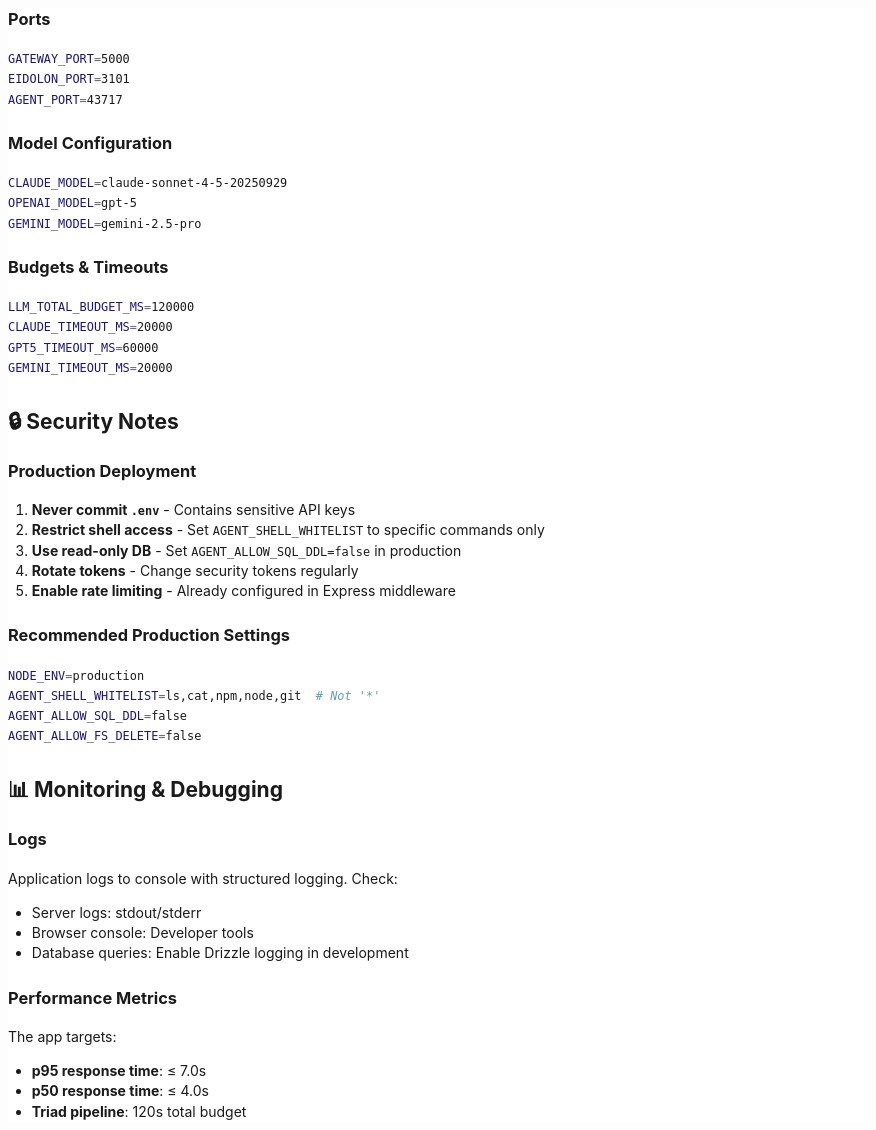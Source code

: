 ### Ports
```bash
GATEWAY_PORT=5000
EIDOLON_PORT=3101
AGENT_PORT=43717
```

### Model Configuration
```bash
CLAUDE_MODEL=claude-sonnet-4-5-20250929
OPENAI_MODEL=gpt-5
GEMINI_MODEL=gemini-2.5-pro
```

### Budgets & Timeouts
```bash
LLM_TOTAL_BUDGET_MS=120000
CLAUDE_TIMEOUT_MS=20000
GPT5_TIMEOUT_MS=60000
GEMINI_TIMEOUT_MS=20000
```

## 🔒 Security Notes

### Production Deployment

1. **Never commit `.env`** - Contains sensitive API keys
2. **Restrict shell access** - Set `AGENT_SHELL_WHITELIST` to specific commands only
3. **Use read-only DB** - Set `AGENT_ALLOW_SQL_DDL=false` in production
4. **Rotate tokens** - Change security tokens regularly
5. **Enable rate limiting** - Already configured in Express middleware

### Recommended Production Settings
```bash
NODE_ENV=production
AGENT_SHELL_WHITELIST=ls,cat,npm,node,git  # Not '*'
AGENT_ALLOW_SQL_DDL=false
AGENT_ALLOW_FS_DELETE=false
```

## 📊 Monitoring & Debugging

### Logs
Application logs to console with structured logging. Check:
- Server logs: stdout/stderr
- Browser console: Developer tools
- Database queries: Enable Drizzle logging in development

### Performance Metrics
The app targets:
- **p95 response time**: ≤ 7.0s
- **p50 response time**: ≤ 4.0s
- **Triad pipeline**: 120s total budget
